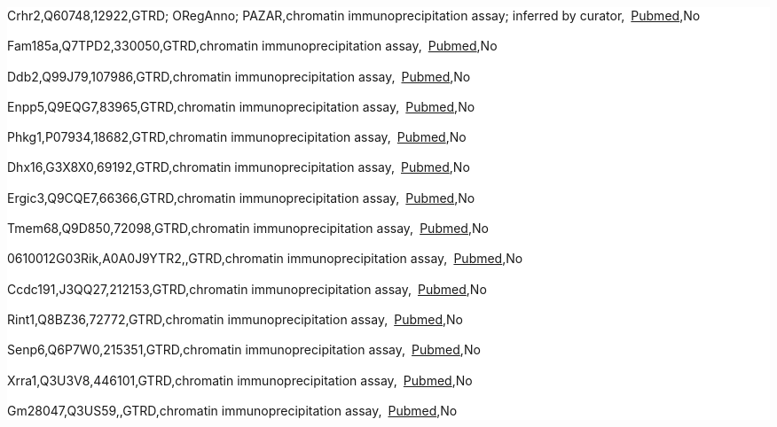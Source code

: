   Crhr2,Q60748,12922,GTRD; ORegAnno; PAZAR,chromatin immunoprecipitation assay; inferred
  by curator,&ensp;<a href="https://www.ncbi.nlm.nih.gov/pubmed/?term=18971253%5Buid%5D+OR+27924024%5Buid%5D+OR+26578589%5Buid%5D"
  target="_blank"><i uk-icon="icon: link"></i>Pubmed</a>,No

  Fam185a,Q7TPD2,330050,GTRD,chromatin immunoprecipitation assay,&ensp;<a href="https://www.ncbi.nlm.nih.gov/pubmed/?term=27924024%5Buid%5D"
  target="_blank"><i uk-icon="icon: link"></i>Pubmed</a>,No

  Ddb2,Q99J79,107986,GTRD,chromatin immunoprecipitation assay,&ensp;<a href="https://www.ncbi.nlm.nih.gov/pubmed/?term=27924024%5Buid%5D"
  target="_blank"><i uk-icon="icon: link"></i>Pubmed</a>,No

  Enpp5,Q9EQG7,83965,GTRD,chromatin immunoprecipitation assay,&ensp;<a href="https://www.ncbi.nlm.nih.gov/pubmed/?term=27924024%5Buid%5D"
  target="_blank"><i uk-icon="icon: link"></i>Pubmed</a>,No

  Phkg1,P07934,18682,GTRD,chromatin immunoprecipitation assay,&ensp;<a href="https://www.ncbi.nlm.nih.gov/pubmed/?term=27924024%5Buid%5D"
  target="_blank"><i uk-icon="icon: link"></i>Pubmed</a>,No

  Dhx16,G3X8X0,69192,GTRD,chromatin immunoprecipitation assay,&ensp;<a href="https://www.ncbi.nlm.nih.gov/pubmed/?term=27924024%5Buid%5D"
  target="_blank"><i uk-icon="icon: link"></i>Pubmed</a>,No

  Ergic3,Q9CQE7,66366,GTRD,chromatin immunoprecipitation assay,&ensp;<a href="https://www.ncbi.nlm.nih.gov/pubmed/?term=27924024%5Buid%5D"
  target="_blank"><i uk-icon="icon: link"></i>Pubmed</a>,No

  Tmem68,Q9D850,72098,GTRD,chromatin immunoprecipitation assay,&ensp;<a href="https://www.ncbi.nlm.nih.gov/pubmed/?term=27924024%5Buid%5D"
  target="_blank"><i uk-icon="icon: link"></i>Pubmed</a>,No

  0610012G03Rik,A0A0J9YTR2,,GTRD,chromatin immunoprecipitation assay,&ensp;<a href="https://www.ncbi.nlm.nih.gov/pubmed/?term=27924024%5Buid%5D"
  target="_blank"><i uk-icon="icon: link"></i>Pubmed</a>,No

  Ccdc191,J3QQ27,212153,GTRD,chromatin immunoprecipitation assay,&ensp;<a href="https://www.ncbi.nlm.nih.gov/pubmed/?term=27924024%5Buid%5D"
  target="_blank"><i uk-icon="icon: link"></i>Pubmed</a>,No

  Rint1,Q8BZ36,72772,GTRD,chromatin immunoprecipitation assay,&ensp;<a href="https://www.ncbi.nlm.nih.gov/pubmed/?term=27924024%5Buid%5D"
  target="_blank"><i uk-icon="icon: link"></i>Pubmed</a>,No

  Senp6,Q6P7W0,215351,GTRD,chromatin immunoprecipitation assay,&ensp;<a href="https://www.ncbi.nlm.nih.gov/pubmed/?term=27924024%5Buid%5D"
  target="_blank"><i uk-icon="icon: link"></i>Pubmed</a>,No

  Xrra1,Q3U3V8,446101,GTRD,chromatin immunoprecipitation assay,&ensp;<a href="https://www.ncbi.nlm.nih.gov/pubmed/?term=27924024%5Buid%5D"
  target="_blank"><i uk-icon="icon: link"></i>Pubmed</a>,No

  Gm28047,Q3US59,,GTRD,chromatin immunoprecipitation assay,&ensp;<a href="https://www.ncbi.nlm.nih.gov/pubmed/?term=27924024%5Buid%5D"
  target="_blank"><i uk-icon="icon: link"></i>Pubmed</a>,No
